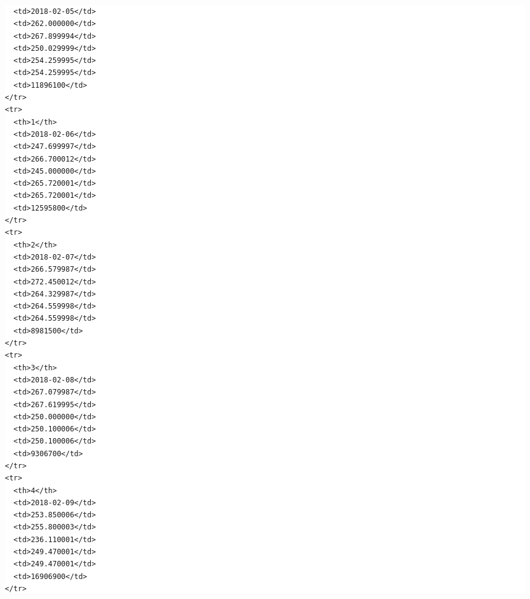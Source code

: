       <td>2018-02-05</td>
      <td>262.000000</td>
      <td>267.899994</td>
      <td>250.029999</td>
      <td>254.259995</td>
      <td>254.259995</td>
      <td>11896100</td>
    </tr>
    <tr>
      <th>1</th>
      <td>2018-02-06</td>
      <td>247.699997</td>
      <td>266.700012</td>
      <td>245.000000</td>
      <td>265.720001</td>
      <td>265.720001</td>
      <td>12595800</td>
    </tr>
    <tr>
      <th>2</th>
      <td>2018-02-07</td>
      <td>266.579987</td>
      <td>272.450012</td>
      <td>264.329987</td>
      <td>264.559998</td>
      <td>264.559998</td>
      <td>8981500</td>
    </tr>
    <tr>
      <th>3</th>
      <td>2018-02-08</td>
      <td>267.079987</td>
      <td>267.619995</td>
      <td>250.000000</td>
      <td>250.100006</td>
      <td>250.100006</td>
      <td>9306700</td>
    </tr>
    <tr>
      <th>4</th>
      <td>2018-02-09</td>
      <td>253.850006</td>
      <td>255.800003</td>
      <td>236.110001</td>
      <td>249.470001</td>
      <td>249.470001</td>
      <td>16906900</td>
    </tr>
  </tbody>
</table>
</div>
